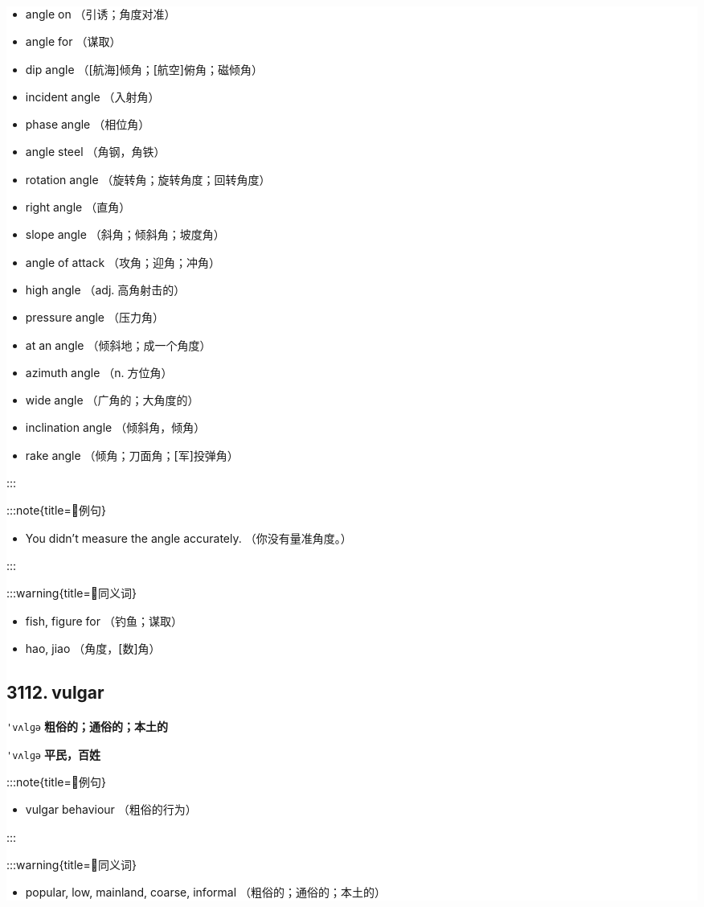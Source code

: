 - angle on （引诱；角度对准）

- angle for （谋取）

- dip angle （[航海]倾角；[航空]俯角；磁倾角）

- incident angle （入射角）

- phase angle （相位角）

- angle steel （角钢，角铁）

- rotation angle （旋转角；旋转角度；回转角度）

- right angle （直角）

- slope angle （斜角；倾斜角；坡度角）

- angle of attack （攻角；迎角；冲角）

- high angle （adj. 高角射击的）

- pressure angle （压力角）

- at an angle （倾斜地；成一个角度）

- azimuth angle （n. 方位角）

- wide angle （广角的；大角度的）

- inclination angle （倾斜角，倾角）

- rake angle （倾角；刀面角；[军]投弹角）

:::

:::note{title=🎤例句}

- You didn’t measure the angle accurately. （你没有量准角度。）

:::

:::warning{title=🤔同义词}

- fish, figure for （钓鱼；谋取）

- hao, jiao （角度，[数]角）


## 3112. vulgar

`'vʌlɡə`  **粗俗的；通俗的；本土的**

`'vʌlɡə`  **平民，百姓**

:::note{title=🎤例句}

- vulgar behaviour （粗俗的行为）

:::

:::warning{title=🤔同义词}

- popular, low, mainland, coarse, informal （粗俗的；通俗的；本土的）
